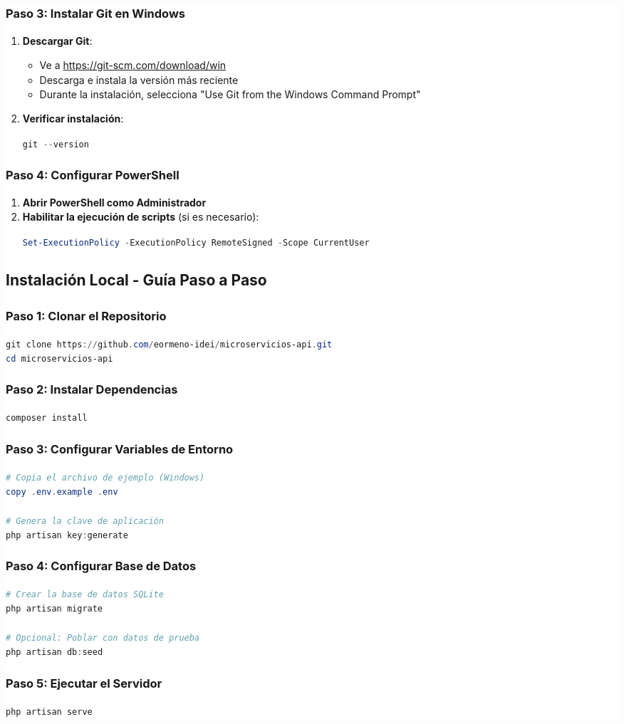 ### Paso 3: Instalar Git en Windows

1. **Descargar Git**:
   - Ve a https://git-scm.com/download/win
   - Descarga e instala la versión más reciente
   - Durante la instalación, selecciona "Use Git from the Windows Command Prompt"

2. **Verificar instalación**:
   ```powershell
   git --version
   ```

### Paso 4: Configurar PowerShell

1. **Abrir PowerShell como Administrador**
2. **Habilitar la ejecución de scripts** (si es necesario):
   ```powershell
   Set-ExecutionPolicy -ExecutionPolicy RemoteSigned -Scope CurrentUser
   ```

## Instalación Local - Guía Paso a Paso

### Paso 1: Clonar el Repositorio
```powershell
git clone https://github.com/eormeno-idei/microservicios-api.git
cd microservicios-api
```

### Paso 2: Instalar Dependencias
```powershell
composer install
```

### Paso 3: Configurar Variables de Entorno
```powershell
# Copia el archivo de ejemplo (Windows)
copy .env.example .env

# Genera la clave de aplicación
php artisan key:generate
```

### Paso 4: Configurar Base de Datos
```powershell
# Crear la base de datos SQLite
php artisan migrate

# Opcional: Poblar con datos de prueba
php artisan db:seed
```

### Paso 5: Ejecutar el Servidor
```powershell
php artisan serve
```
